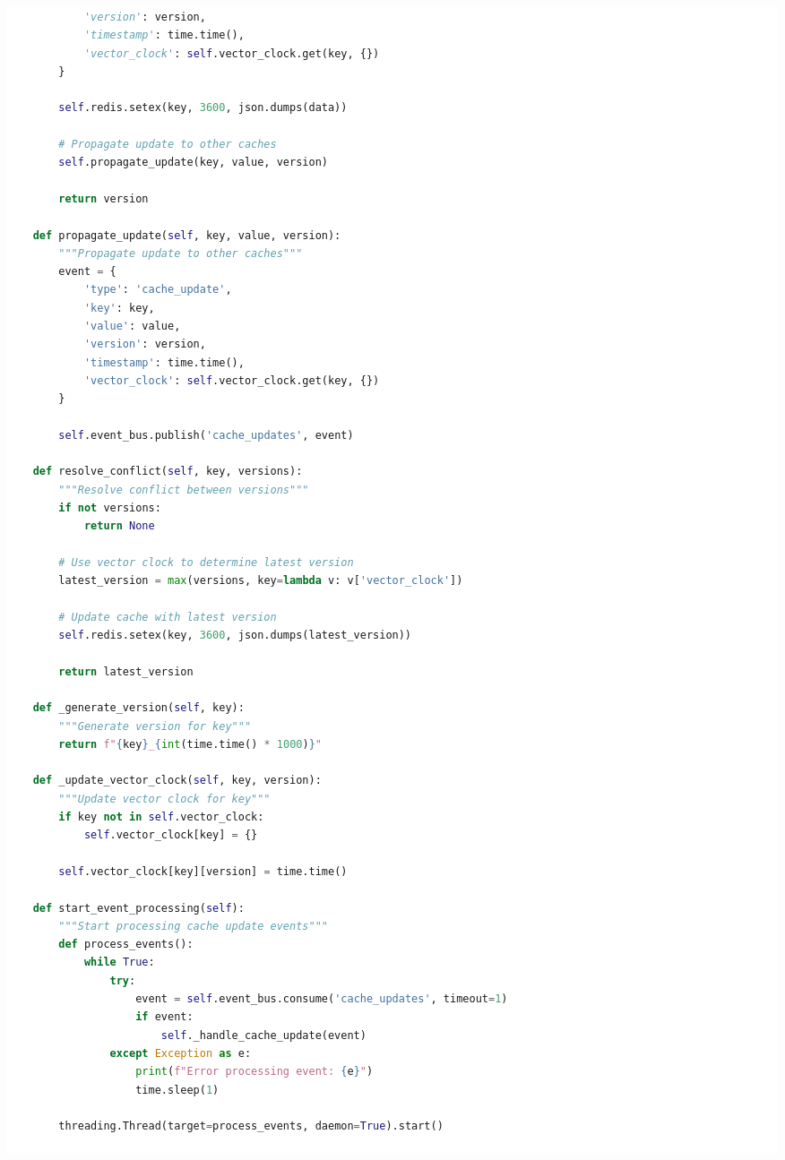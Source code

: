 ```python
            'version': version,
            'timestamp': time.time(),
            'vector_clock': self.vector_clock.get(key, {})
        }
        
        self.redis.setex(key, 3600, json.dumps(data))
        
        # Propagate update to other caches
        self.propagate_update(key, value, version)
        
        return version
    
    def propagate_update(self, key, value, version):
        """Propagate update to other caches"""
        event = {
            'type': 'cache_update',
            'key': key,
            'value': value,
            'version': version,
            'timestamp': time.time(),
            'vector_clock': self.vector_clock.get(key, {})
        }
        
        self.event_bus.publish('cache_updates', event)
    
    def resolve_conflict(self, key, versions):
        """Resolve conflict between versions"""
        if not versions:
            return None
        
        # Use vector clock to determine latest version
        latest_version = max(versions, key=lambda v: v['vector_clock'])
        
        # Update cache with latest version
        self.redis.setex(key, 3600, json.dumps(latest_version))
        
        return latest_version
    
    def _generate_version(self, key):
        """Generate version for key"""
        return f"{key}_{int(time.time() * 1000)}"
    
    def _update_vector_clock(self, key, version):
        """Update vector clock for key"""
        if key not in self.vector_clock:
            self.vector_clock[key] = {}
        
        self.vector_clock[key][version] = time.time()
    
    def start_event_processing(self):
        """Start processing cache update events"""
        def process_events():
            while True:
                try:
                    event = self.event_bus.consume('cache_updates', timeout=1)
                    if event:
                        self._handle_cache_update(event)
                except Exception as e:
                    print(f"Error processing event: {e}")
                    time.sleep(1)
        
        threading.Thread(target=process_events, daemon=True).start()
    
```